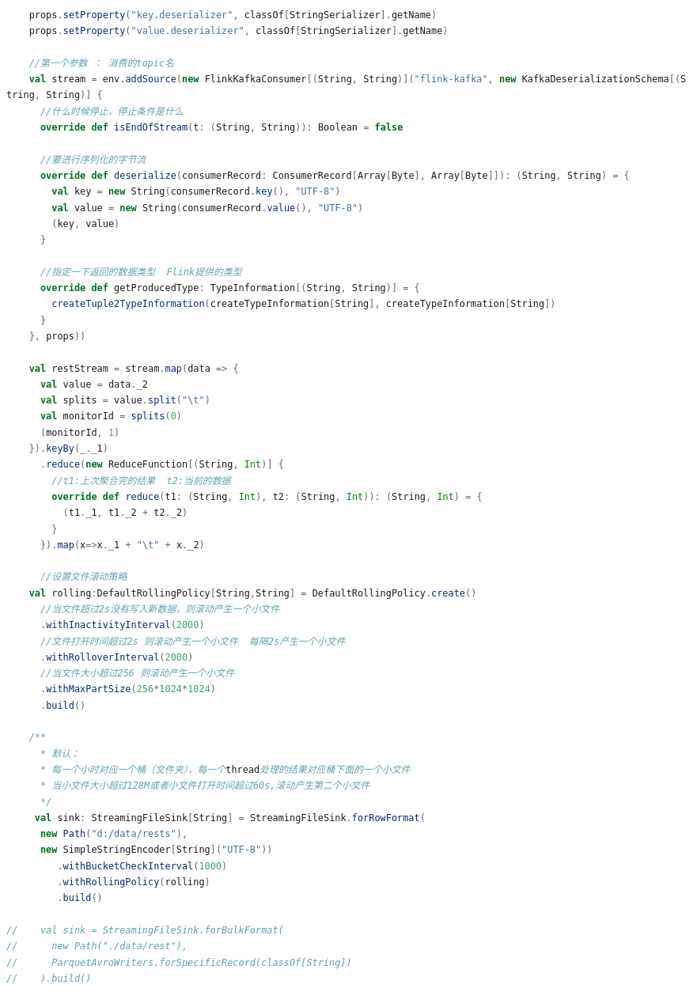 ```scala
    props.setProperty("key.deserializer", classOf[StringSerializer].getName)
    props.setProperty("value.deserializer", classOf[StringSerializer].getName)

    //第一个参数 ： 消费的topic名
    val stream = env.addSource(new FlinkKafkaConsumer[(String, String)]("flink-kafka", new KafkaDeserializationSchema[(String, String)] {
      //什么时候停止，停止条件是什么
      override def isEndOfStream(t: (String, String)): Boolean = false

      //要进行序列化的字节流
      override def deserialize(consumerRecord: ConsumerRecord[Array[Byte], Array[Byte]]): (String, String) = {
        val key = new String(consumerRecord.key(), "UTF-8")
        val value = new String(consumerRecord.value(), "UTF-8")
        (key, value)
      }

      //指定一下返回的数据类型  Flink提供的类型
      override def getProducedType: TypeInformation[(String, String)] = {
        createTuple2TypeInformation(createTypeInformation[String], createTypeInformation[String])
      }
    }, props))

    val restStream = stream.map(data => {
      val value = data._2
      val splits = value.split("\t")
      val monitorId = splits(0)
      (monitorId, 1)
    }).keyBy(_._1)
      .reduce(new ReduceFunction[(String, Int)] {
        //t1:上次聚合完的结果  t2:当前的数据
        override def reduce(t1: (String, Int), t2: (String, Int)): (String, Int) = {
          (t1._1, t1._2 + t2._2)
        }
      }).map(x=>x._1 + "\t" + x._2)

      //设置文件滚动策略
    val rolling:DefaultRollingPolicy[String,String] = DefaultRollingPolicy.create()
      //当文件超过2s没有写入新数据，则滚动产生一个小文件
      .withInactivityInterval(2000)
      //文件打开时间超过2s 则滚动产生一个小文件  每隔2s产生一个小文件
      .withRolloverInterval(2000)
      //当文件大小超过256 则滚动产生一个小文件
      .withMaxPartSize(256*1024*1024)
      .build()

    /**
      * 默认：
      * 每一个小时对应一个桶（文件夹），每一个thread处理的结果对应桶下面的一个小文件
      * 当小文件大小超过128M或者小文件打开时间超过60s,滚动产生第二个小文件
      */
     val sink: StreamingFileSink[String] = StreamingFileSink.forRowFormat(
      new Path("d:/data/rests"),
      new SimpleStringEncoder[String]("UTF-8"))
         .withBucketCheckInterval(1000)
         .withRollingPolicy(rolling)
         .build()

//    val sink = StreamingFileSink.forBulkFormat(
//      new Path("./data/rest"),
//      ParquetAvroWriters.forSpecificRecord(classOf[String])
//    ).build()

```